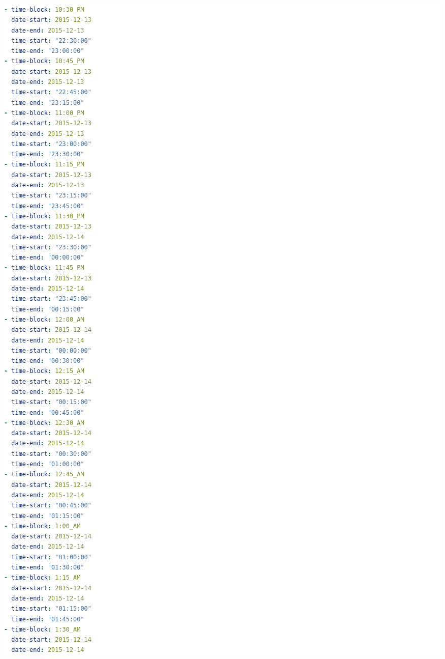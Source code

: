 ```yaml
- time-block: 10:30_PM
  date-start: 2015-12-13
  date-end: 2015-12-13
  time-start: "22:30:00"
  time-end: "23:00:00"
- time-block: 10:45_PM
  date-start: 2015-12-13
  date-end: 2015-12-13
  time-start: "22:45:00"
  time-end: "23:15:00"
- time-block: 11:00_PM
  date-start: 2015-12-13
  date-end: 2015-12-13
  time-start: "23:00:00"
  time-end: "23:30:00"
- time-block: 11:15_PM
  date-start: 2015-12-13
  date-end: 2015-12-13
  time-start: "23:15:00"
  time-end: "23:45:00"
- time-block: 11:30_PM
  date-start: 2015-12-13
  date-end: 2015-12-14
  time-start: "23:30:00"
  time-end: "00:00:00"
- time-block: 11:45_PM
  date-start: 2015-12-13
  date-end: 2015-12-14
  time-start: "23:45:00"
  time-end: "00:15:00"
- time-block: 12:00_AM
  date-start: 2015-12-14
  date-end: 2015-12-14
  time-start: "00:00:00"
  time-end: "00:30:00"
- time-block: 12:15_AM
  date-start: 2015-12-14
  date-end: 2015-12-14
  time-start: "00:15:00"
  time-end: "00:45:00"
- time-block: 12:30_AM
  date-start: 2015-12-14
  date-end: 2015-12-14
  time-start: "00:30:00"
  time-end: "01:00:00"
- time-block: 12:45_AM
  date-start: 2015-12-14
  date-end: 2015-12-14
  time-start: "00:45:00"
  time-end: "01:15:00"
- time-block: 1:00_AM
  date-start: 2015-12-14
  date-end: 2015-12-14
  time-start: "01:00:00"
  time-end: "01:30:00"
- time-block: 1:15_AM
  date-start: 2015-12-14
  date-end: 2015-12-14
  time-start: "01:15:00"
  time-end: "01:45:00"
- time-block: 1:30_AM
  date-start: 2015-12-14
  date-end: 2015-12-14
```